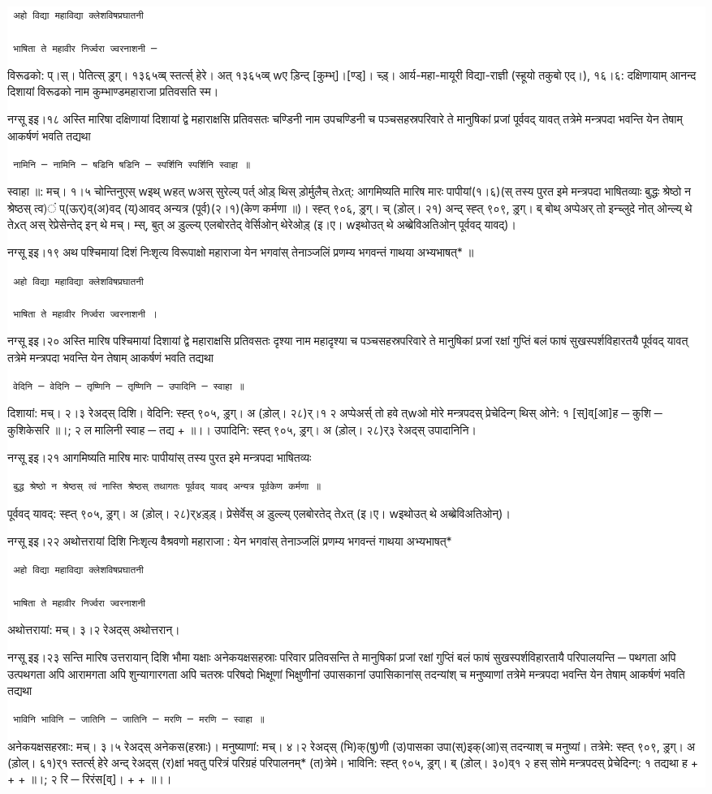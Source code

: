      अहो विद्या महाविद्या क्लेशविषप्रघातनी
  
     भाषिता ते महावीर निर्ज्वरा ज्वरनाशनी ─  
विरूढको: प्।स्। पेतित्स् ड़्रग्। १३६५व्ब् स्तर्त्स् हेरे। अत् १३६५व्ब् wए ड़िन्द् [कुम्भ्]।[ण्ड्]। च्ड़्। आर्य-महा-मायूरी विद्या-राज्ञी (स्हूयो तकुबो एद्।), १६।६: दक्षिणायाम् आनन्द दिशायां विरूढको नाम कुम्भाण्डमहाराजा प्रतिवसति स्म।  

  
नग्सू इइ।१८ अस्ति मारिषा दक्षिणायां दिशायां द्वे महाराक्षसि प्रतिवसतः चण्डिनी नाम उपचण्डिनी च पञ्चसहस्रपरिवारे ते मानुषिकां प्रजां पूर्ववद् यावत् तत्रेमे मन्त्रपदा भवन्ति येन तेषाम् आकर्षणं भवति तद्यथा
  
     नामिनि ─ नामिनि ─ षडिनि षडिनि ─ स्पर्शिनि स्पर्शिनि स्वाहा ॥  
स्वाहा ॥: मच्। १।५ चोन्तिनुएस् wइथ् wहत् wअस् सुरेल्य् पर्त् ओड़् थिस् ड़ोर्मुलैच् तेxत्: आगमिष्यति मारिष मारः पापीयां(१।६)(स् तस्य पुरत इमे मन्त्रपदा भाषितव्याः बुद्धः श्रेष्ठो न श्रेष्ठस् त्व)ं प्(ऊर्)व्(अ)वद् (य्)आवद् अन्यत्र (पूर्व)(२।१)(केण कर्मणा ॥)। स्ह्त् ९०६, ड़्रग्। च् (ड़ोल्। २१) अन्द् स्ह्त् ९०९, ड़्रग्। ब् बोथ् अप्पेअर् तो इन्च्लुदे नोत् ओन्ल्य् थे तेxत् अस् रेप्रेसेन्तेद् इन् थे मच्। म्स्, बुत् अ ड़ुल्ल्य् एलबोरतेद् वेर्सिओन् थेरेओड़् (इ।ए। wइथोउत् थे अब्ब्रेविअतिओन् पूर्ववद् यावद्)।  

  
नग्सू इइ।१९ अथ पश्चिमायां दिशं निःशृत्य विरूपाक्षो महाराजा येन भगवांस् तेनाञ्जलिं प्रणम्य भगवन्तं गाथया अभ्यभाषत्* ॥
  
     अहो विद्या महाविद्या क्लेशविषप्रघातनी
  
     भाषिता ते महावीर निर्ज्वरा ज्वरनाशनी ।  

  
नग्सू इइ।२० अस्ति मारिष पश्चिमायां दिशायां द्वे महाराक्षसि प्रतिवसतः दृश्या नाम महादृश्या च पञ्चसहस्रपरिवारे ते मानुषिकां प्रजां रक्षां गुप्तिं बलं फाषं सुखस्पर्शविहारतयै पूर्ववद् यावत् तत्रेमे मन्त्रपदा भवन्ति येन तेषाम् आकर्षणं भवति तद्यथा
  
     वेदिनि ─ वेदिनि ─ तृष्णिनि ─ तृष्णिनि ─ उपादिनि ─ स्वाहा ॥  
दिशायां: मच्। २।३ रेअद्स् दिशि। वेदिनि: स्ह्त् ९०५, ड़्रग्। अ (ड़ोल्। २८)र्।१ २ अप्पेअर्स् तो हवे त्wओ मोरे मन्त्रपदस् प्रेचेदिन्ग् थिस् ओने: १ [स्]व्[आ]ह ─ कुशि ─ कुशिकेसरि ॥।; २ ल मालिनी स्वाह ─ तद्य + ॥।। उपादिनि: स्ह्त् ९०५, ड़्रग्। अ (ड़ोल्। २८)र्३ रेअद्स् उपादानिनि।  

  
नग्सू इइ।२१ आगमिष्यति मारिष मारः पापीयांस् तस्य पुरत इमे मन्त्रपदा भाषितव्यः
  
     बुद्ध श्रेष्ठो न श्रेष्ठस् त्वं नास्ति श्रेष्ठस् तथागतः पूर्ववद् यावद् अन्यत्र पूर्वकेण कर्मणा ॥  
पूर्ववद् यावद्: स्ह्त् ९०५, ड़्रग्। अ (ड़ोल्। २८)र्४ड़्ड़्। प्रेसेर्वेस् अ ड़ुल्ल्य् एलबोरतेद् तेxत् (इ।ए। wइथोउत् थे अब्ब्रेविअतिओन्)।  

  
नग्सू इइ।२२ अथोत्तरायां दिशि निःशृत्य वैश्रवणो महाराजा : येन भगवांस् तेनाञ्जलिं प्रणम्य भगवन्तं गाथया अभ्यभाषत्*
  
     अहो विद्या महाविद्या क्लेशविषप्रघातनी
  
     भाषिता ते महावीर निर्ज्वरा ज्वरनाशनी  
अथोत्तरायां: मच्। ३।२ रेअद्स् अथोत्तरान्।  

  
नग्सू इइ।२३ सन्ति मारिष उत्तरायान् दिशि भौमा यक्षाः अनेकयक्षसहस्राः परिवार प्रतिवसन्ति ते मानुषिकां प्रजां रक्षां गुप्तिं बलं फाषं सुखस्पर्शविहारतायै परिपालयन्ति ─ पथगता अपि उत्पथगता अपि आरामगता अपि शुन्यागारगता अपि चतस्रः परिषदो भिक्षूणां भिक्षुणीनां उपासकानां उपासिकानांस् तदन्यांश् च मनुष्याणां तत्रेमे मन्त्रपदा भवन्ति येन तेषाम् आकर्षणं भवति तद्यथा
  
     भाविनि भाविनि ─ जातिनि ─ जातिनि ─ मरणि ─ मरणि ─ स्वाहा ॥  
अनेकयक्षसहस्राः: मच्। ३।५ रेअद्स् अनेकस(हस्राः)। मनुष्याणां: मच्। ४।२ रेअद्स् (भि)क्(षु)णी (उ)पासका उपा(स्)इक्(आ)स् तदन्याश् च मनुष्यां। तत्रेमे: स्ह्त् ९०९, ड़्रग्। अ (ड़ोल्। ६१)र्१ स्तर्त्स् हेरे अन्द् रेअद्स् (र)क्षां भवतु परित्रं परिग्रहं परिपालनम्* (त)त्रेमे। भाविनि: स्ह्त् ९०५, ड़्रग्। ब् (ड़ोल्। ३०)व्१ २ हस् सोमे मन्त्रपदस् प्रेचेदिन्ग्: १ तद्यथा ह + + + ॥।; २ रि ─ रिरंस[व्]। + + ॥।।  
